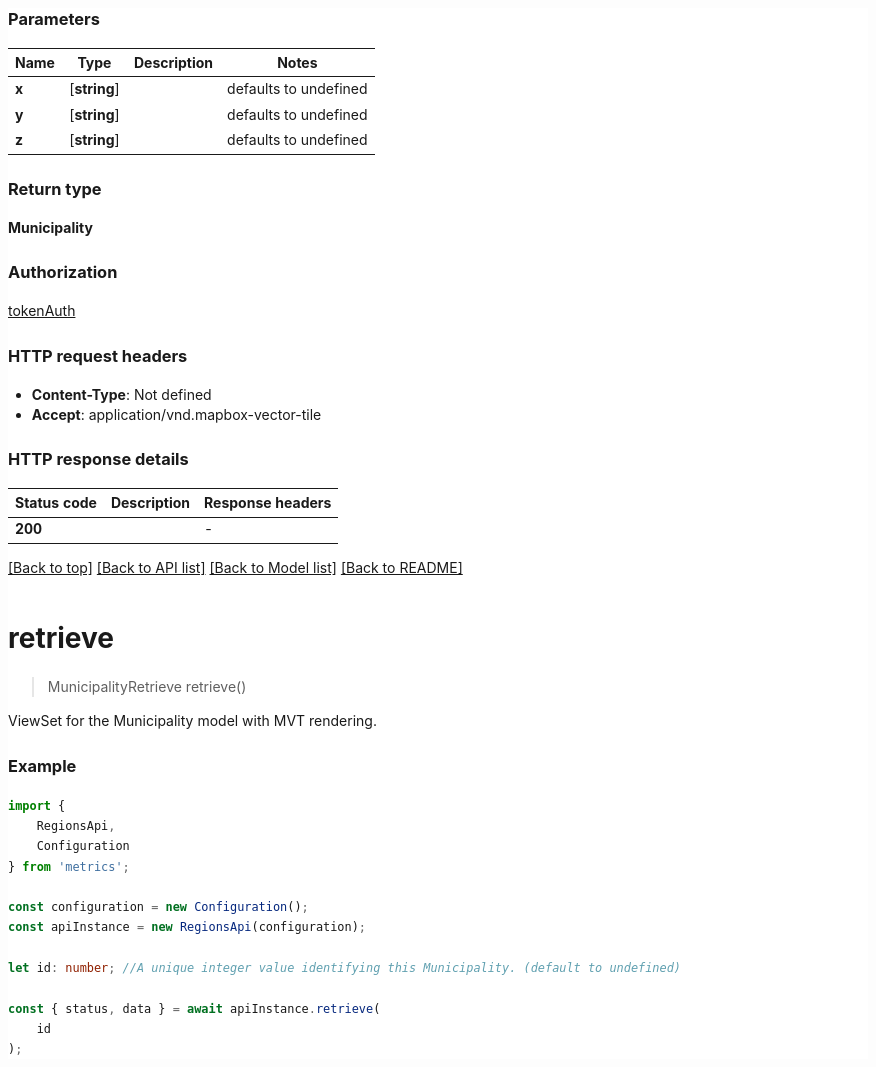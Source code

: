 ### Parameters

|Name | Type | Description  | Notes|
|------------- | ------------- | ------------- | -------------|
| **x** | [**string**] |  | defaults to undefined|
| **y** | [**string**] |  | defaults to undefined|
| **z** | [**string**] |  | defaults to undefined|


### Return type

**Municipality**

### Authorization

[tokenAuth](../README.md#tokenAuth)

### HTTP request headers

 - **Content-Type**: Not defined
 - **Accept**: application/vnd.mapbox-vector-tile


### HTTP response details
| Status code | Description | Response headers |
|-------------|-------------|------------------|
|**200** |  |  -  |

[[Back to top]](#) [[Back to API list]](../README.md#documentation-for-api-endpoints) [[Back to Model list]](../README.md#documentation-for-models) [[Back to README]](../README.md)

# **retrieve**
> MunicipalityRetrieve retrieve()

ViewSet for the Municipality model with MVT rendering.

### Example

```typescript
import {
    RegionsApi,
    Configuration
} from 'metrics';

const configuration = new Configuration();
const apiInstance = new RegionsApi(configuration);

let id: number; //A unique integer value identifying this Municipality. (default to undefined)

const { status, data } = await apiInstance.retrieve(
    id
);
```
